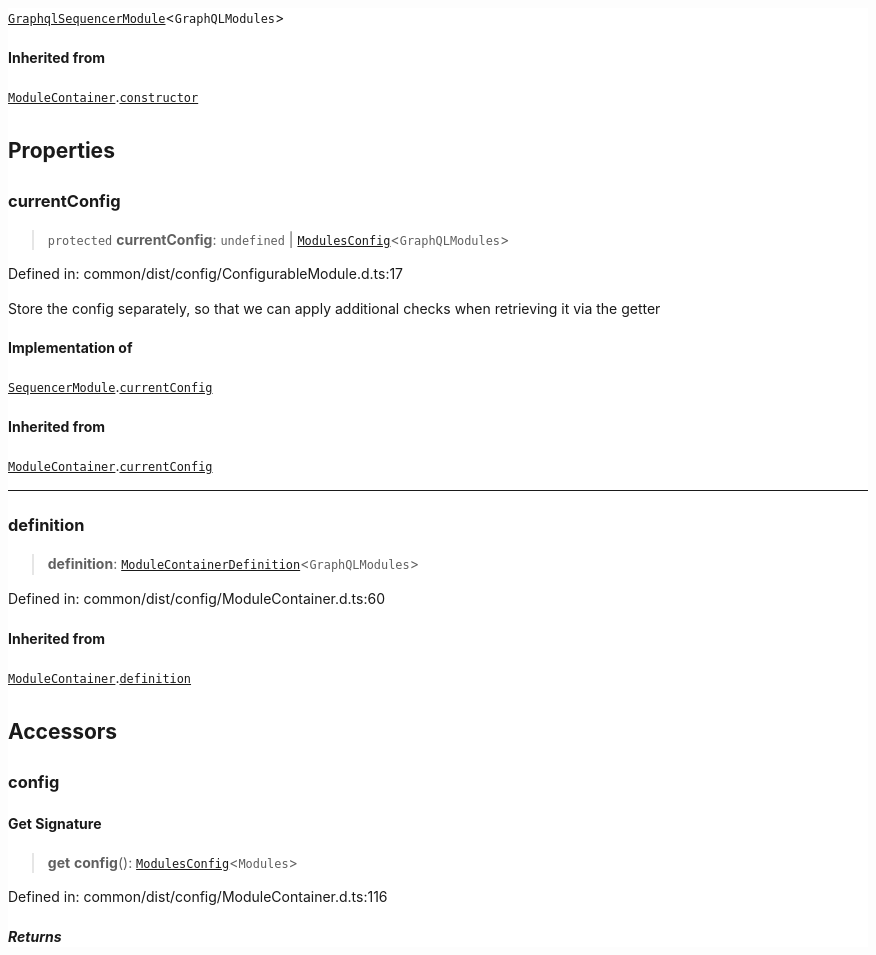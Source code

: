 [`GraphqlSequencerModule`](GraphqlSequencerModule.md)\<`GraphQLModules`\>

#### Inherited from

[`ModuleContainer`](../../common/classes/ModuleContainer.md).[`constructor`](../../common/classes/ModuleContainer.md#constructors)

## Properties

### currentConfig

> `protected` **currentConfig**: `undefined` \| [`ModulesConfig`](../../common/type-aliases/ModulesConfig.md)\<`GraphQLModules`\>

Defined in: common/dist/config/ConfigurableModule.d.ts:17

Store the config separately, so that we can apply additional
checks when retrieving it via the getter

#### Implementation of

[`SequencerModule`](../../sequencer/classes/SequencerModule.md).[`currentConfig`](../../sequencer/classes/SequencerModule.md#currentconfig)

#### Inherited from

[`ModuleContainer`](../../common/classes/ModuleContainer.md).[`currentConfig`](../../common/classes/ModuleContainer.md#currentconfig)

***

### definition

> **definition**: [`ModuleContainerDefinition`](../../common/interfaces/ModuleContainerDefinition.md)\<`GraphQLModules`\>

Defined in: common/dist/config/ModuleContainer.d.ts:60

#### Inherited from

[`ModuleContainer`](../../common/classes/ModuleContainer.md).[`definition`](../../common/classes/ModuleContainer.md#definition-1)

## Accessors

### config

#### Get Signature

> **get** **config**(): [`ModulesConfig`](../../common/type-aliases/ModulesConfig.md)\<`Modules`\>

Defined in: common/dist/config/ModuleContainer.d.ts:116

##### Returns
